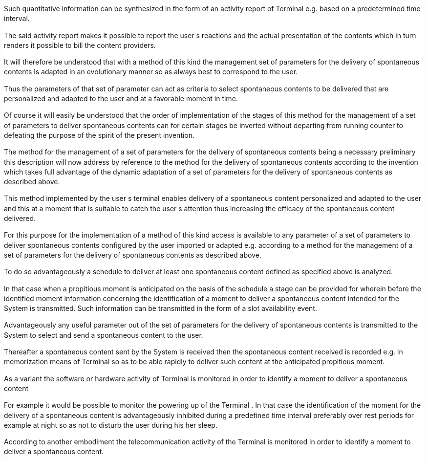 Such quantitative information can be synthesized in the form of an activity report of Terminal e.g. based on a predetermined time interval.

The said activity report makes it possible to report the user s reactions and the actual presentation of the contents which in turn renders it possible to bill the content providers.

It will therefore be understood that with a method of this kind the management set of parameters for the delivery of spontaneous contents is adapted in an evolutionary manner so as always best to correspond to the user.

Thus the parameters of that set of parameter can act as criteria to select spontaneous contents to be delivered that are personalized and adapted to the user and at a favorable moment in time.

Of course it will easily be understood that the order of implementation of the stages of this method for the management of a set of parameters to deliver spontaneous contents can for certain stages be inverted without departing from running counter to defeating the purpose of the spirit of the present invention.

The method for the management of a set of parameters for the delivery of spontaneous contents being a necessary preliminary this description will now address by reference to the method for the delivery of spontaneous contents according to the invention which takes full advantage of the dynamic adaptation of a set of parameters for the delivery of spontaneous contents as described above.

This method implemented by the user s terminal enables delivery of a spontaneous content personalized and adapted to the user and this at a moment that is suitable to catch the user s attention thus increasing the efficacy of the spontaneous content delivered.

For this purpose for the implementation of a method of this kind access is available to any parameter of a set of parameters to deliver spontaneous contents configured by the user imported or adapted e.g. according to a method for the management of a set of parameters for the delivery of spontaneous contents as described above.

To do so advantageously a schedule to deliver at least one spontaneous content defined as specified above is analyzed.

In that case when a propitious moment is anticipated on the basis of the schedule a stage can be provided for wherein before the identified moment information concerning the identification of a moment to deliver a spontaneous content intended for the System is transmitted. Such information can be transmitted in the form of a slot availability event.

Advantageously any useful parameter out of the set of parameters for the delivery of spontaneous contents is transmitted to the System to select and send a spontaneous content to the user.

Thereafter a spontaneous content sent by the System is received then the spontaneous content received is recorded e.g. in memorization means of Terminal so as to be able rapidly to deliver such content at the anticipated propitious moment.

As a variant the software or hardware activity of Terminal is monitored in order to identify a moment to deliver a spontaneous content 

For example it would be possible to monitor the powering up of the Terminal . In that case the identification of the moment for the delivery of a spontaneous content is advantageously inhibited during a predefined time interval preferably over rest periods for example at night so as not to disturb the user during his her sleep.

According to another embodiment the telecommunication activity of the Terminal is monitored in order to identify a moment to deliver a spontaneous content.
